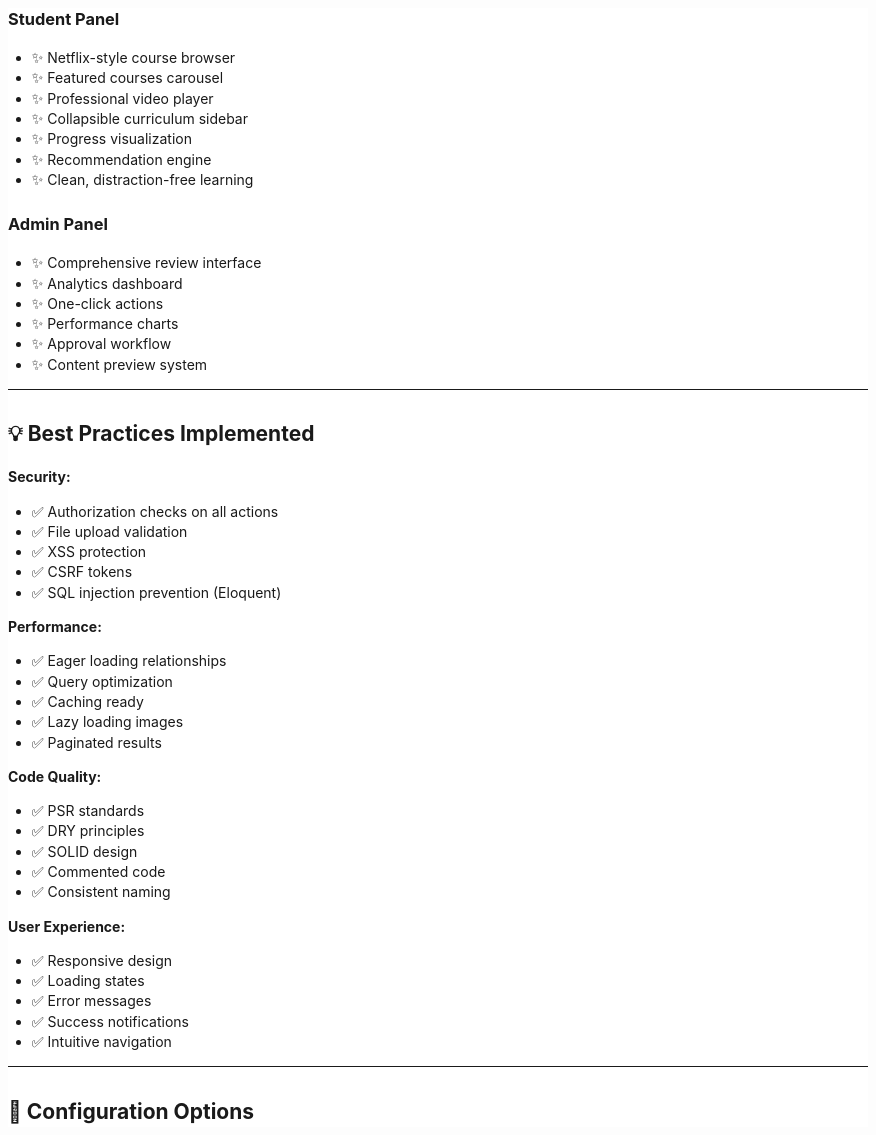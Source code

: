 ### Student Panel
- ✨ Netflix-style course browser
- ✨ Featured courses carousel
- ✨ Professional video player
- ✨ Collapsible curriculum sidebar
- ✨ Progress visualization
- ✨ Recommendation engine
- ✨ Clean, distraction-free learning

### Admin Panel
- ✨ Comprehensive review interface
- ✨ Analytics dashboard
- ✨ One-click actions
- ✨ Performance charts
- ✨ Approval workflow
- ✨ Content preview system

---

## 💡 Best Practices Implemented

**Security:**
- ✅ Authorization checks on all actions
- ✅ File upload validation
- ✅ XSS protection
- ✅ CSRF tokens
- ✅ SQL injection prevention (Eloquent)

**Performance:**
- ✅ Eager loading relationships
- ✅ Query optimization
- ✅ Caching ready
- ✅ Lazy loading images
- ✅ Paginated results

**Code Quality:**
- ✅ PSR standards
- ✅ DRY principles
- ✅ SOLID design
- ✅ Commented code
- ✅ Consistent naming

**User Experience:**
- ✅ Responsive design
- ✅ Loading states
- ✅ Error messages
- ✅ Success notifications
- ✅ Intuitive navigation

---

## 🔧 Configuration Options
